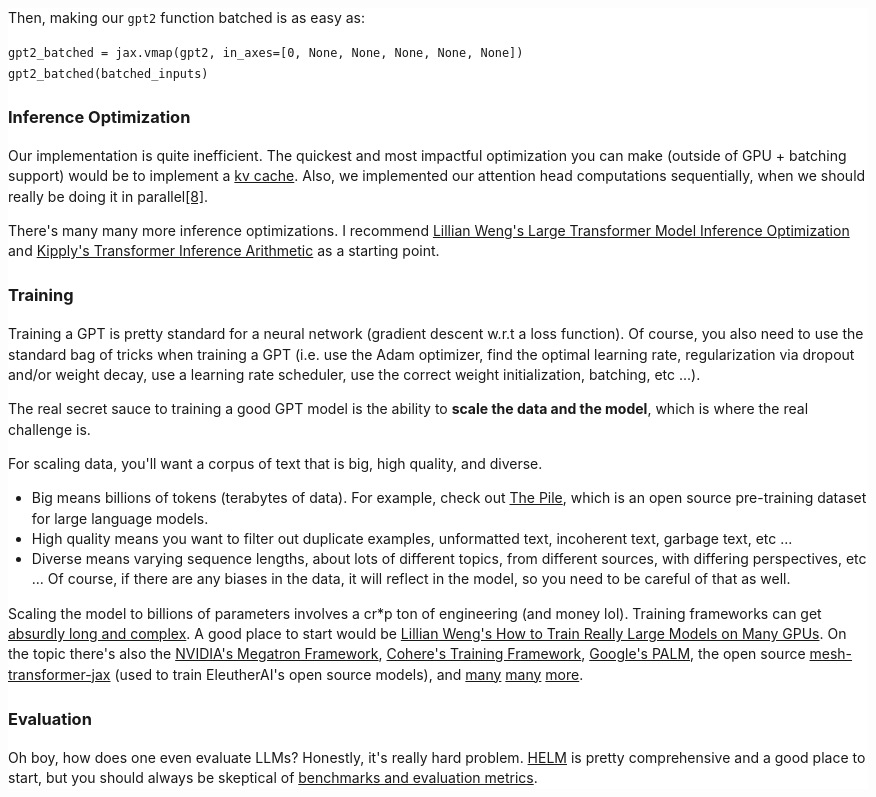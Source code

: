 Then, making our `gpt2` function batched is as easy as:

```null
gpt2_batched = jax.vmap(gpt2, in_axes=[0, None, None, None, None, None])
gpt2_batched(batched_inputs) 

```

### Inference Optimization

Our implementation is quite inefficient. The quickest and most impactful optimization you can make (outside of GPU + batching support) would be to implement a [kv cache](https://kipp.ly/blog/transformer-inference-arithmetic/#kv-cache). Also, we implemented our attention head computations sequentially, when we should really be doing it in parallel[\[8\]](#fn8).

There's many many more inference optimizations. I recommend [Lillian Weng's Large Transformer Model Inference Optimization](https://lilianweng.github.io/posts/2023-01-10-inference-optimization/) and [Kipply's Transformer Inference Arithmetic](https://kipp.ly/blog/transformer-inference-arithmetic/) as a starting point.

### Training

Training a GPT is pretty standard for a neural network (gradient descent w.r.t a loss function). Of course, you also need to use the standard bag of tricks when training a GPT (i.e. use the Adam optimizer, find the optimal learning rate, regularization via dropout and/or weight decay, use a learning rate scheduler, use the correct weight initialization, batching, etc ...).

The real secret sauce to training a good GPT model is the ability to **scale the data and the model**, which is where the real challenge is.

For scaling data, you'll want a corpus of text that is big, high quality, and diverse.

*   Big means billions of tokens (terabytes of data). For example, check out [The Pile](https://pile.eleuther.ai/), which is an open source pre-training dataset for large language models.
*   High quality means you want to filter out duplicate examples, unformatted text, incoherent text, garbage text, etc ...
*   Diverse means varying sequence lengths, about lots of different topics, from different sources, with differing perspectives, etc ... Of course, if there are any biases in the data, it will reflect in the model, so you need to be careful of that as well.

Scaling the model to billions of parameters involves a cr*p ton of engineering (and money lol). Training frameworks can get [absurdly long and complex](https://github.com/NVIDIA/Megatron-LM). A good place to start would be [Lillian Weng's How to Train Really Large Models on Many GPUs](https://lilianweng.github.io/posts/2021-09-25-train-large/). On the topic there's also the [NVIDIA's Megatron Framework](https://arxiv.org/pdf/1909.08053.pdf), [Cohere's Training Framework](https://arxiv.org/pdf/2204.06514.pdf), [Google's PALM](https://arxiv.org/pdf/2204.02311.pdf), the open source [mesh-transformer-jax](https://github.com/kingoflolz/mesh-transformer-jax) (used to train EleutherAI's open source models), and [many](https://arxiv.org/pdf/2203.15556.pdf) [many](https://www.microsoft.com/en-us/research/blog/turing-nlg-a-17-billion-parameter-language-model-by-microsoft/) [more](https://arxiv.org/pdf/2005.14165.pdf).

### Evaluation

Oh boy, how does one even evaluate LLMs? Honestly, it's really hard problem. [HELM](https://arxiv.org/abs/2211.09110) is pretty comprehensive and a good place to start, but you should always be skeptical of [benchmarks and evaluation metrics](https://en.wikipedia.org/wiki/Goodhart%27s_law).
